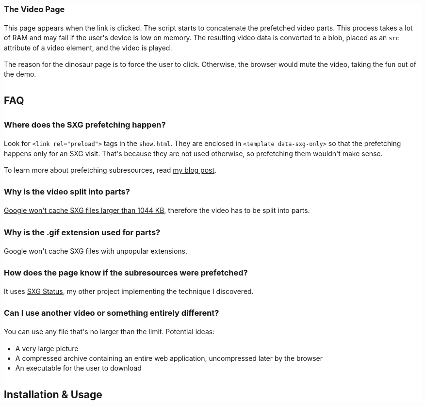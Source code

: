 ### The Video Page

This page appears when the link is clicked. The script starts to concatenate the prefetched video parts. This process takes a lot of RAM
and may fail if the user's device is low on memory. The resulting video data is converted to a blob,
placed as an `src` attribute of a video element, and the video is played.

The reason for the dinosaur page is to force the user to click. Otherwise, the browser would mute the video, taking the
fun out of the demo.

## FAQ

### Where does the SXG prefetching happen?

Look for `<link rel="preload">` tags in the `show.html`. They are enclosed in `<template data-sxg-only>`
so that the prefetching happens only for an SXG visit. That's because they are not used otherwise,
so prefetching them wouldn't make sense.

To learn more about prefetching subresources,
read [my blog post](https://www.pawelpokrywka.com/p/subresources-prefetching-with-signed-exchanges).

### Why is the video split into parts?

[Google won't cache SXG files larger than 1044 KB](https://www.pawelpokrywka.com/p/other-errors-with-signed-exchanges),
therefore the video has to be split into parts.

### Why is the .gif extension used for parts?

Google won't cache SXG files with unpopular extensions.

### How does the page know if the subresources were prefetched?

It uses [SXG Status](https://github.com/pepawel/sxg-status), my other project implementing the technique I discovered.

### Can I use another video or something entirely different?

You can use any file that's no larger than the limit. Potential ideas:

- A very large picture
- A compressed archive containing an entire web application, uncompressed later by the browser
- An executable for the user to download

## Installation & Usage
